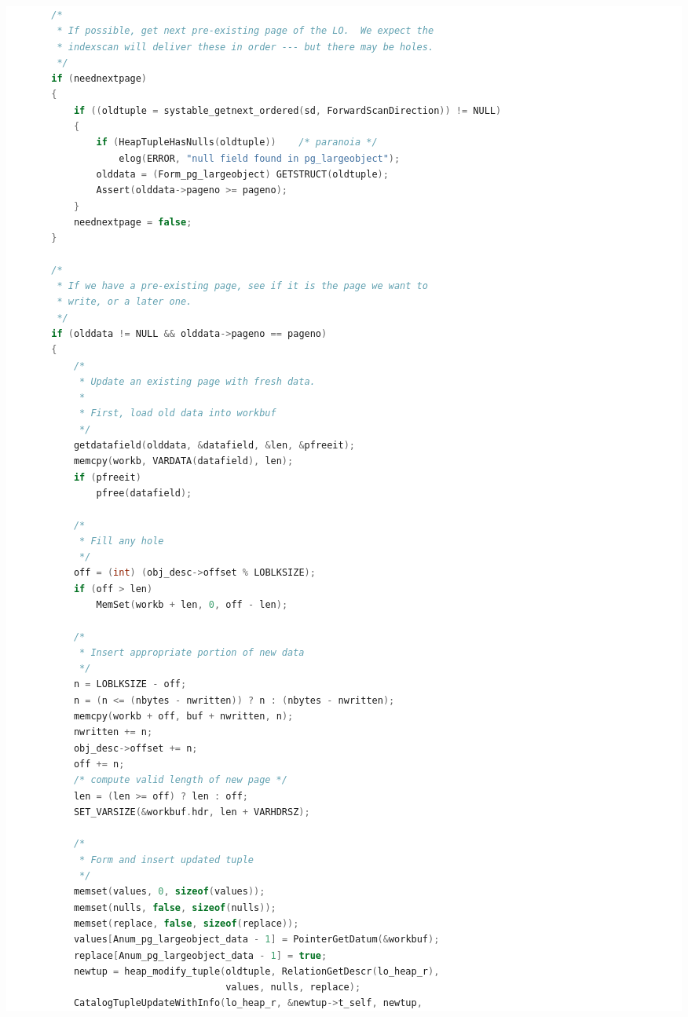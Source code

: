 ```c++
		/*
		 * If possible, get next pre-existing page of the LO.  We expect the
		 * indexscan will deliver these in order --- but there may be holes.
		 */
		if (neednextpage)
		{
			if ((oldtuple = systable_getnext_ordered(sd, ForwardScanDirection)) != NULL)
			{
				if (HeapTupleHasNulls(oldtuple))	/* paranoia */
					elog(ERROR, "null field found in pg_largeobject");
				olddata = (Form_pg_largeobject) GETSTRUCT(oldtuple);
				Assert(olddata->pageno >= pageno);
			}
			neednextpage = false;
		}

		/*
		 * If we have a pre-existing page, see if it is the page we want to
		 * write, or a later one.
		 */
		if (olddata != NULL && olddata->pageno == pageno)
		{
			/*
			 * Update an existing page with fresh data.
			 *
			 * First, load old data into workbuf
			 */
			getdatafield(olddata, &datafield, &len, &pfreeit);
			memcpy(workb, VARDATA(datafield), len);
			if (pfreeit)
				pfree(datafield);

			/*
			 * Fill any hole
			 */
			off = (int) (obj_desc->offset % LOBLKSIZE);
			if (off > len)
				MemSet(workb + len, 0, off - len);

			/*
			 * Insert appropriate portion of new data
			 */
			n = LOBLKSIZE - off;
			n = (n <= (nbytes - nwritten)) ? n : (nbytes - nwritten);
			memcpy(workb + off, buf + nwritten, n);
			nwritten += n;
			obj_desc->offset += n;
			off += n;
			/* compute valid length of new page */
			len = (len >= off) ? len : off;
			SET_VARSIZE(&workbuf.hdr, len + VARHDRSZ);

			/*
			 * Form and insert updated tuple
			 */
			memset(values, 0, sizeof(values));
			memset(nulls, false, sizeof(nulls));
			memset(replace, false, sizeof(replace));
			values[Anum_pg_largeobject_data - 1] = PointerGetDatum(&workbuf);
			replace[Anum_pg_largeobject_data - 1] = true;
			newtup = heap_modify_tuple(oldtuple, RelationGetDescr(lo_heap_r),
									   values, nulls, replace);
			CatalogTupleUpdateWithInfo(lo_heap_r, &newtup->t_self, newtup,
```